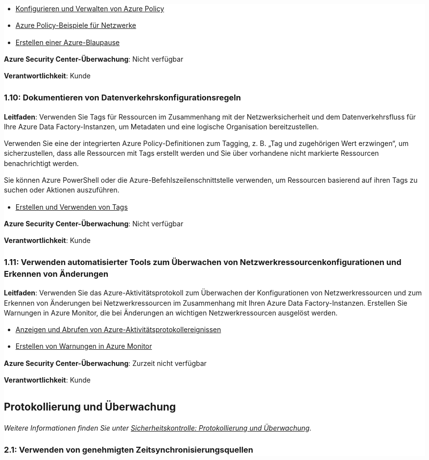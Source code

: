 * [Konfigurieren und Verwalten von Azure Policy](../governance/policy/tutorials/create-and-manage.md)

* [Azure Policy-Beispiele für Netzwerke](../governance/policy/samples/built-in-policies.md#network) 

* [Erstellen einer Azure-Blaupause](../governance/blueprints/create-blueprint-portal.md)

**Azure Security Center-Überwachung**: Nicht verfügbar

**Verantwortlichkeit**: Kunde

### <a name="110-document-traffic-configuration-rules"></a>1.10: Dokumentieren von Datenverkehrskonfigurationsregeln

**Leitfaden**: Verwenden Sie Tags für Ressourcen im Zusammenhang mit der Netzwerksicherheit und dem Datenverkehrsfluss für Ihre Azure Data Factory-Instanzen, um Metadaten und eine logische Organisation bereitzustellen.

Verwenden Sie eine der integrierten Azure Policy-Definitionen zum Tagging, z. B. „Tag und zugehörigen Wert erzwingen“, um sicherzustellen, dass alle Ressourcen mit Tags erstellt werden und Sie über vorhandene nicht markierte Ressourcen benachrichtigt werden.

Sie können Azure PowerShell oder die Azure-Befehlszeilenschnittstelle verwenden, um Ressourcen basierend auf ihren Tags zu suchen oder Aktionen auszuführen.

* [Erstellen und Verwenden von Tags](../azure-resource-manager/management/tag-resources.md)

**Azure Security Center-Überwachung**: Nicht verfügbar

**Verantwortlichkeit**: Kunde

### <a name="111-use-automated-tools-to-monitor-network-resource-configurations-and-detect-changes"></a>1.11: Verwenden automatisierter Tools zum Überwachen von Netzwerkressourcenkonfigurationen und Erkennen von Änderungen

**Leitfaden**: Verwenden Sie das Azure-Aktivitätsprotokoll zum Überwachen der Konfigurationen von Netzwerkressourcen und zum Erkennen von Änderungen bei Netzwerkressourcen im Zusammenhang mit Ihren Azure Data Factory-Instanzen. Erstellen Sie Warnungen in Azure Monitor, die bei Änderungen an wichtigen Netzwerkressourcen ausgelöst werden.

* [Anzeigen und Abrufen von Azure-Aktivitätsprotokollereignissen](../azure-monitor/platform/activity-log.md#view-the-activity-log)

* [Erstellen von Warnungen in Azure Monitor](../azure-monitor/platform/alerts-activity-log.md)

**Azure Security Center-Überwachung**: Zurzeit nicht verfügbar

**Verantwortlichkeit**: Kunde

## <a name="logging-and-monitoring"></a>Protokollierung und Überwachung

*Weitere Informationen finden Sie unter [Sicherheitskontrolle: Protokollierung und Überwachung](../security/benchmarks/security-control-logging-monitoring.md).*

### <a name="21-use-approved-time-synchronization-sources"></a>2.1: Verwenden von genehmigten Zeitsynchronisierungsquellen
